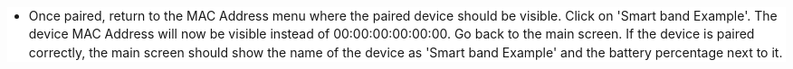 

   - Once paired, return to the MAC Address menu where the paired device should be visible. Click on 'Smart band Example'. The device MAC Address will now be visible instead of 00:00:00:00:00:00. Go back to the main screen. If the device is paired correctly, the main screen should show the name of the device as 'Smart band Example' and the battery percentage next to it.
   